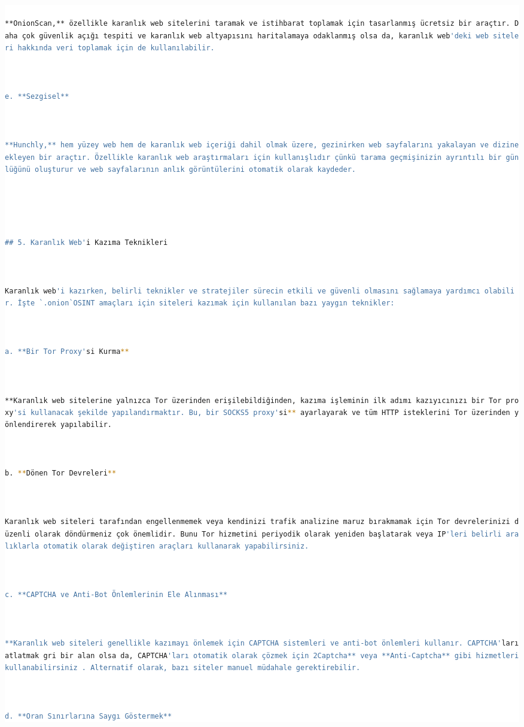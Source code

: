 ```bash

**OnionScan,** özellikle karanlık web sitelerini taramak ve istihbarat toplamak için tasarlanmış ücretsiz bir araçtır. Daha çok güvenlik açığı tespiti ve karanlık web altyapısını haritalamaya odaklanmış olsa da, karanlık web'deki web siteleri hakkında veri toplamak için de kullanılabilir.



e. **Sezgisel**



**Hunchly,** hem yüzey web hem de karanlık web içeriği dahil olmak üzere, gezinirken web sayfalarını yakalayan ve dizine ekleyen bir araçtır. Özellikle karanlık web araştırmaları için kullanışlıdır çünkü tarama geçmişinizin ayrıntılı bir günlüğünü oluşturur ve web sayfalarının anlık görüntülerini otomatik olarak kaydeder.





## 5. Karanlık Web'i Kazıma Teknikleri



Karanlık web'i kazırken, belirli teknikler ve stratejiler sürecin etkili ve güvenli olmasını sağlamaya yardımcı olabilir. İşte `.onion`OSINT amaçları için siteleri kazımak için kullanılan bazı yaygın teknikler:



a. **Bir Tor Proxy'si Kurma**



**Karanlık web sitelerine yalnızca Tor üzerinden erişilebildiğinden, kazıma işleminin ilk adımı kazıyıcınızı bir Tor proxy'si kullanacak şekilde yapılandırmaktır. Bu, bir SOCKS5 proxy'si** ayarlayarak ve tüm HTTP isteklerini Tor üzerinden yönlendirerek yapılabilir.



b. **Dönen Tor Devreleri**



Karanlık web siteleri tarafından engellenmemek veya kendinizi trafik analizine maruz bırakmamak için Tor devrelerinizi düzenli olarak döndürmeniz çok önemlidir. Bunu Tor hizmetini periyodik olarak yeniden başlatarak veya IP'leri belirli aralıklarla otomatik olarak değiştiren araçları kullanarak yapabilirsiniz.



c. **CAPTCHA ve Anti-Bot Önlemlerinin Ele Alınması**



**Karanlık web siteleri genellikle kazımayı önlemek için CAPTCHA sistemleri ve anti-bot önlemleri kullanır. CAPTCHA'ları atlatmak gri bir alan olsa da, CAPTCHA'ları otomatik olarak çözmek için 2Captcha** veya **Anti-Captcha** gibi hizmetleri kullanabilirsiniz . Alternatif olarak, bazı siteler manuel müdahale gerektirebilir.



d. **Oran Sınırlarına Saygı Göstermek**
```